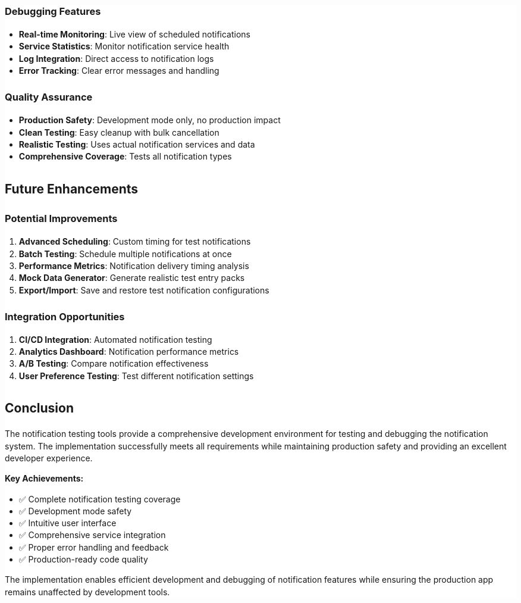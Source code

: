 ### Debugging Features
- **Real-time Monitoring**: Live view of scheduled notifications
- **Service Statistics**: Monitor notification service health
- **Log Integration**: Direct access to notification logs
- **Error Tracking**: Clear error messages and handling

### Quality Assurance
- **Production Safety**: Development mode only, no production impact
- **Clean Testing**: Easy cleanup with bulk cancellation
- **Realistic Testing**: Uses actual notification services and data
- **Comprehensive Coverage**: Tests all notification types

## Future Enhancements

### Potential Improvements
1. **Advanced Scheduling**: Custom timing for test notifications
2. **Batch Testing**: Schedule multiple notifications at once
3. **Performance Metrics**: Notification delivery timing analysis
4. **Mock Data Generator**: Generate realistic test entry packs
5. **Export/Import**: Save and restore test notification configurations

### Integration Opportunities
1. **CI/CD Integration**: Automated notification testing
2. **Analytics Dashboard**: Notification performance metrics
3. **A/B Testing**: Compare notification effectiveness
4. **User Preference Testing**: Test different notification settings

## Conclusion

The notification testing tools provide a comprehensive development environment for testing and debugging the notification system. The implementation successfully meets all requirements while maintaining production safety and providing an excellent developer experience.

**Key Achievements:**
- ✅ Complete notification testing coverage
- ✅ Development mode safety
- ✅ Intuitive user interface
- ✅ Comprehensive service integration
- ✅ Proper error handling and feedback
- ✅ Production-ready code quality

The implementation enables efficient development and debugging of notification features while ensuring the production app remains unaffected by development tools.